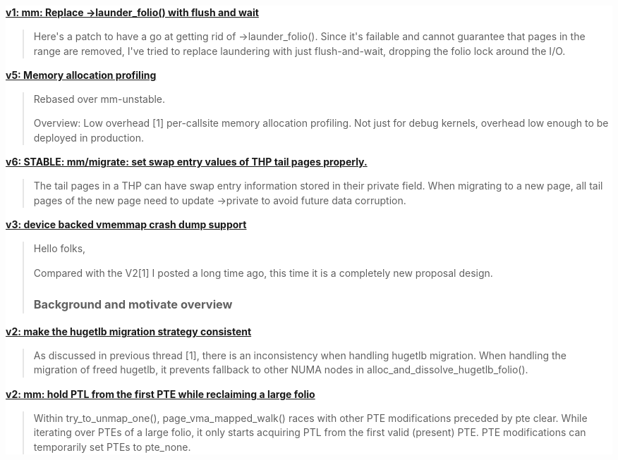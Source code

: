 **[v1: mm: Replace ->launder_folio() with flush and wait](http://lore.kernel.org/linux-mm/1668172.1709764777@warthog.procyon.org.uk/)**

> Here's a patch to have a go at getting rid of ->launder_folio().  Since it's
> failable and cannot guarantee that pages in the range are removed, I've tried
> to replace laundering with just flush-and-wait, dropping the folio lock around
> the I/O.
>

**[v5: Memory allocation profiling](http://lore.kernel.org/linux-mm/20240306182440.2003814-1-surenb@google.com/)**

> Rebased over mm-unstable.
>
> Overview:
> Low overhead [1] per-callsite memory allocation profiling. Not just for
> debug kernels, overhead low enough to be deployed in production.
>

**[v6: STABLE: mm/migrate: set swap entry values of THP tail pages properly.](http://lore.kernel.org/linux-mm/20240306155217.118467-1-zi.yan@sent.com/)**

> The tail pages in a THP can have swap entry information stored in their
> private field. When migrating to a new page, all tail pages of the new
> page need to update ->private to avoid future data corruption.
>

**[v3: device backed vmemmap crash dump support](http://lore.kernel.org/linux-mm/20240306102846.1020868-1-lizhijian@fujitsu.com/)**

> Hello folks,
>
> Compared with the V2[1] I posted a long time ago, this time it is a
> completely new proposal design.
>
> ### Background and motivate overview ###
>

**[v2: make the hugetlb migration strategy consistent](http://lore.kernel.org/linux-mm/cover.1709719720.git.baolin.wang@linux.alibaba.com/)**

> As discussed in previous thread [1], there is an inconsistency when handling
> hugetlb migration. When handling the migration of freed hugetlb, it prevents
> fallback to other NUMA nodes in alloc_and_dissolve_hugetlb_folio().
>

**[v2: mm: hold PTL from the first PTE while reclaiming a large folio](http://lore.kernel.org/linux-mm/20240306095219.71086-1-21cnbao@gmail.com/)**

> Within try_to_unmap_one(), page_vma_mapped_walk() races with other
> PTE modifications preceded by pte clear. While iterating over PTEs
> of a large folio, it only starts acquiring PTL from the first valid
> (present) PTE. PTE modifications can temporarily set PTEs to
> pte_none.
>
